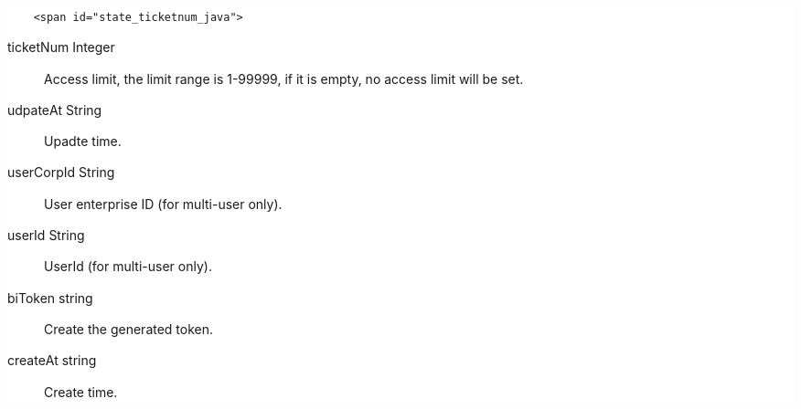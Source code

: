         <span id="state_ticketnum_java">
<a data-swiftype-name="resource-property" data-swiftype-type="text" href="#state_ticketnum_java" style="color: inherit; text-decoration: inherit;">ticket<wbr>Num</a>
</span>
        <span class="property-indicator"></span>
        <span class="property-type">Integer</span>
    </dt>
    <dd><p>Access limit, the limit range is 1-99999, if it is empty, no access limit will be set.</p>
</dd><dt class="property-optional"
            title="Optional">
        <span id="state_udpateat_java">
<a data-swiftype-name="resource-property" data-swiftype-type="text" href="#state_udpateat_java" style="color: inherit; text-decoration: inherit;">udpate<wbr>At</a>
</span>
        <span class="property-indicator"></span>
        <span class="property-type">String</span>
    </dt>
    <dd><p>Upadte time.</p>
</dd><dt class="property-optional property-replacement"
            title="Optional">
        <span id="state_usercorpid_java">
<a data-swiftype-name="resource-property" data-swiftype-type="text" href="#state_usercorpid_java" style="color: inherit; text-decoration: inherit;">user<wbr>Corp<wbr>Id</a>
</span>
        <span class="property-indicator"></span>
        <span class="property-type">String</span>
    </dt>
    <dd><p>User enterprise ID (for multi-user only).</p>
</dd><dt class="property-optional property-replacement"
            title="Optional">
        <span id="state_userid_java">
<a data-swiftype-name="resource-property" data-swiftype-type="text" href="#state_userid_java" style="color: inherit; text-decoration: inherit;">user<wbr>Id</a>
</span>
        <span class="property-indicator"></span>
        <span class="property-type">String</span>
    </dt>
    <dd><p>UserId (for multi-user only).</p>
</dd></dl>
</pulumi-choosable>
</div>

<div>
<pulumi-choosable type="language" values="javascript,typescript">
<dl class="resources-properties"><dt class="property-optional"
            title="Optional">
        <span id="state_bitoken_nodejs">
<a data-swiftype-name="resource-property" data-swiftype-type="text" href="#state_bitoken_nodejs" style="color: inherit; text-decoration: inherit;">bi<wbr>Token</a>
</span>
        <span class="property-indicator"></span>
        <span class="property-type">string</span>
    </dt>
    <dd><p>Create the generated token.</p>
</dd><dt class="property-optional"
            title="Optional">
        <span id="state_createat_nodejs">
<a data-swiftype-name="resource-property" data-swiftype-type="text" href="#state_createat_nodejs" style="color: inherit; text-decoration: inherit;">create<wbr>At</a>
</span>
        <span class="property-indicator"></span>
        <span class="property-type">string</span>
    </dt>
    <dd><p>Create time.</p>